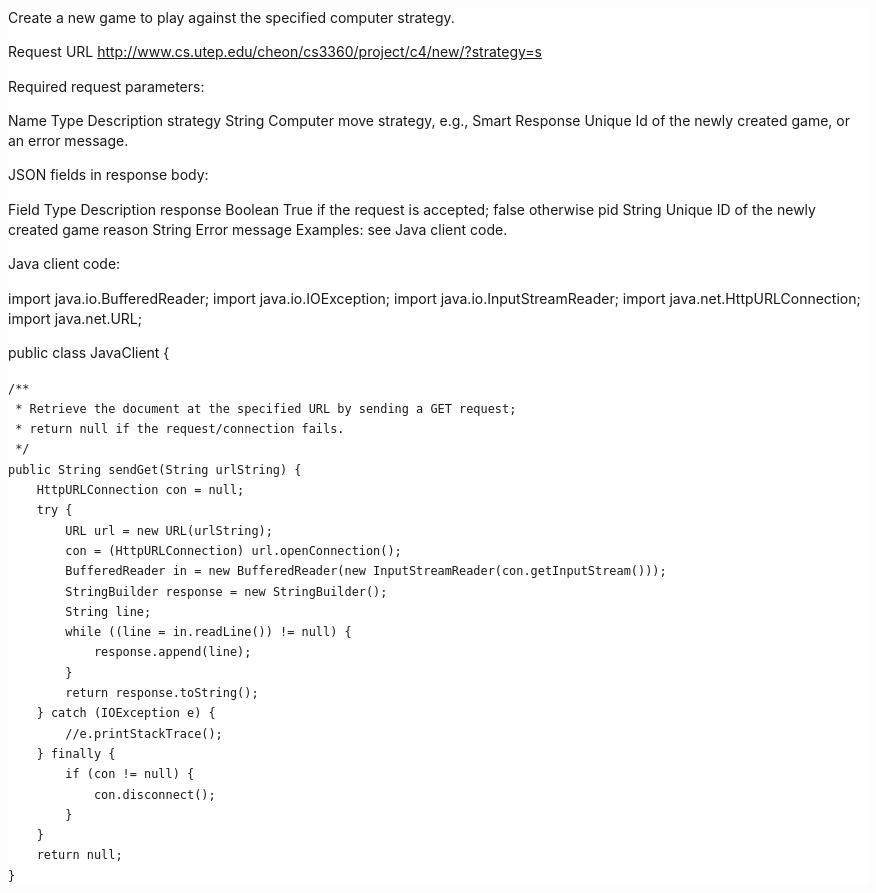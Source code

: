 Create a new game to play against the specified computer strategy.

Request URL
http://www.cs.utep.edu/cheon/cs3360/project/c4/new/?strategy=s

Required request parameters:

Name	Type	Description
strategy	String	Computer move strategy, e.g., Smart
Response
Unique Id of the newly created game, or an error message.

JSON fields in response body:

Field	Type	Description
response	Boolean	True if the request is accepted; false otherwise
pid	String	Unique ID of the newly created game
reason	String	Error message
Examples: see Java client code.

Java client code:

import java.io.BufferedReader;
import java.io.IOException;
import java.io.InputStreamReader;
import java.net.HttpURLConnection;
import java.net.URL;

public class JavaClient {

    /**
     * Retrieve the document at the specified URL by sending a GET request; 
     * return null if the request/connection fails.
     */
    public String sendGet(String urlString) {
        HttpURLConnection con = null;
        try {
            URL url = new URL(urlString);
            con = (HttpURLConnection) url.openConnection();
            BufferedReader in = new BufferedReader(new InputStreamReader(con.getInputStream()));
            StringBuilder response = new StringBuilder();
            String line;
            while ((line = in.readLine()) != null) {
                response.append(line);
            }
            return response.toString();
        } catch (IOException e) {
            //e.printStackTrace();
        } finally {
            if (con != null) {
                con.disconnect();
            }
        }
        return null;
    }
    